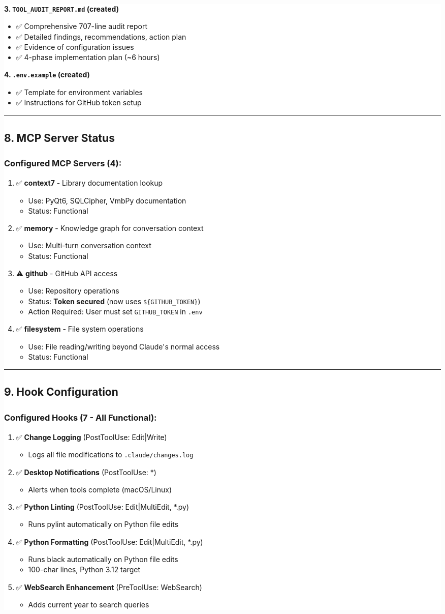 **3. `TOOL_AUDIT_REPORT.md` (created)**
- ✅ Comprehensive 707-line audit report
- ✅ Detailed findings, recommendations, action plan
- ✅ Evidence of configuration issues
- ✅ 4-phase implementation plan (~6 hours)

**4. `.env.example` (created)**
- ✅ Template for environment variables
- ✅ Instructions for GitHub token setup

---

## 8. MCP Server Status

### Configured MCP Servers (4):

1. ✅ **context7** - Library documentation lookup
   - Use: PyQt6, SQLCipher, VmbPy documentation
   - Status: Functional

2. ✅ **memory** - Knowledge graph for conversation context
   - Use: Multi-turn conversation context
   - Status: Functional

3. ⚠️ **github** - GitHub API access
   - Use: Repository operations
   - Status: **Token secured** (now uses `${GITHUB_TOKEN}`)
   - Action Required: User must set `GITHUB_TOKEN` in `.env`

4. ✅ **filesystem** - File system operations
   - Use: File reading/writing beyond Claude's normal access
   - Status: Functional

---

## 9. Hook Configuration

### Configured Hooks (7 - All Functional):

1. ✅ **Change Logging** (PostToolUse: Edit|Write)
   - Logs all file modifications to `.claude/changes.log`

2. ✅ **Desktop Notifications** (PostToolUse: *)
   - Alerts when tools complete (macOS/Linux)

3. ✅ **Python Linting** (PostToolUse: Edit|MultiEdit, *.py)
   - Runs pylint automatically on Python file edits

4. ✅ **Python Formatting** (PostToolUse: Edit|MultiEdit, *.py)
   - Runs black automatically on Python file edits
   - 100-char lines, Python 3.12 target

5. ✅ **WebSearch Enhancement** (PreToolUse: WebSearch)
   - Adds current year to search queries

